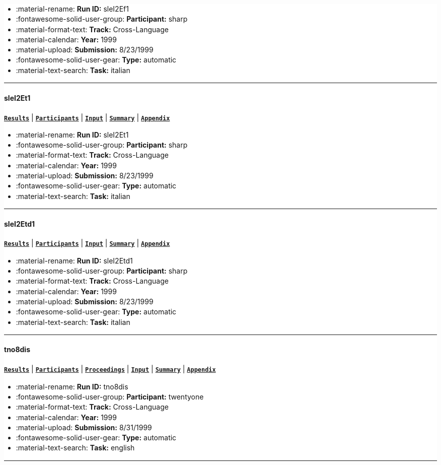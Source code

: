 - :material-rename: **Run ID:** sleI2Ef1 
- :fontawesome-solid-user-group: **Participant:** sharp 
- :material-format-text: **Track:** Cross-Language 
- :material-calendar: **Year:** 1999 
- :material-upload: **Submission:** 8/23/1999 
- :fontawesome-solid-user-gear: **Type:** automatic 
- :material-text-search: **Task:** italian 

---
#### sleI2Et1 
[**`Results`**](./results.md#slei2et1) | [**`Participants`**](./participants.md#sharp) | [**`Input`**](https://trec.nist.gov/results/trec8/trec8.results.input/tracks/xlingual/input.sleI2Et1.gz) | [**`Summary`**](https://trec.nist.gov/results/trec8/trec8.results.summary/tracks/xlingual/summary.sleI2Et1.gz) | [**`Appendix`**](https://trec.nist.gov/pubs/trec8/appendices/A/xlingual_alt_results/sleI2Et1.table.pdf) 

- :material-rename: **Run ID:** sleI2Et1 
- :fontawesome-solid-user-group: **Participant:** sharp 
- :material-format-text: **Track:** Cross-Language 
- :material-calendar: **Year:** 1999 
- :material-upload: **Submission:** 8/23/1999 
- :fontawesome-solid-user-gear: **Type:** automatic 
- :material-text-search: **Task:** italian 

---
#### sleI2Etd1 
[**`Results`**](./results.md#slei2etd1) | [**`Participants`**](./participants.md#sharp) | [**`Input`**](https://trec.nist.gov/results/trec8/trec8.results.input/tracks/xlingual/input.sleI2Etd1.gz) | [**`Summary`**](https://trec.nist.gov/results/trec8/trec8.results.summary/tracks/xlingual/summary.sleI2Etd1.gz) | [**`Appendix`**](https://trec.nist.gov/pubs/trec8/appendices/A/xlingual_alt_results/sleI2Etd1.table.pdf) 

- :material-rename: **Run ID:** sleI2Etd1 
- :fontawesome-solid-user-group: **Participant:** sharp 
- :material-format-text: **Track:** Cross-Language 
- :material-calendar: **Year:** 1999 
- :material-upload: **Submission:** 8/23/1999 
- :fontawesome-solid-user-gear: **Type:** automatic 
- :material-text-search: **Task:** italian 

---
#### tno8dis 
[**`Results`**](./results.md#tno8dis) | [**`Participants`**](./participants.md#twentyone) | [**`Proceedings`**](./proceedings.md#twenty-one-at-trec-8-using-language-technology-for-information-retrieval) | [**`Input`**](https://trec.nist.gov/results/trec8/trec8.results.input/tracks/xlingual/input.tno8dis.gz) | [**`Summary`**](https://trec.nist.gov/results/trec8/trec8.results.summary/tracks/xlingual/summary.tno8dis.gz) | [**`Appendix`**](https://trec.nist.gov/pubs/trec8/appendices/A/xlingual_results/tno8dis.table.pdf) 

- :material-rename: **Run ID:** tno8dis 
- :fontawesome-solid-user-group: **Participant:** twentyone 
- :material-format-text: **Track:** Cross-Language 
- :material-calendar: **Year:** 1999 
- :material-upload: **Submission:** 8/31/1999 
- :fontawesome-solid-user-gear: **Type:** automatic 
- :material-text-search: **Task:** english 

---